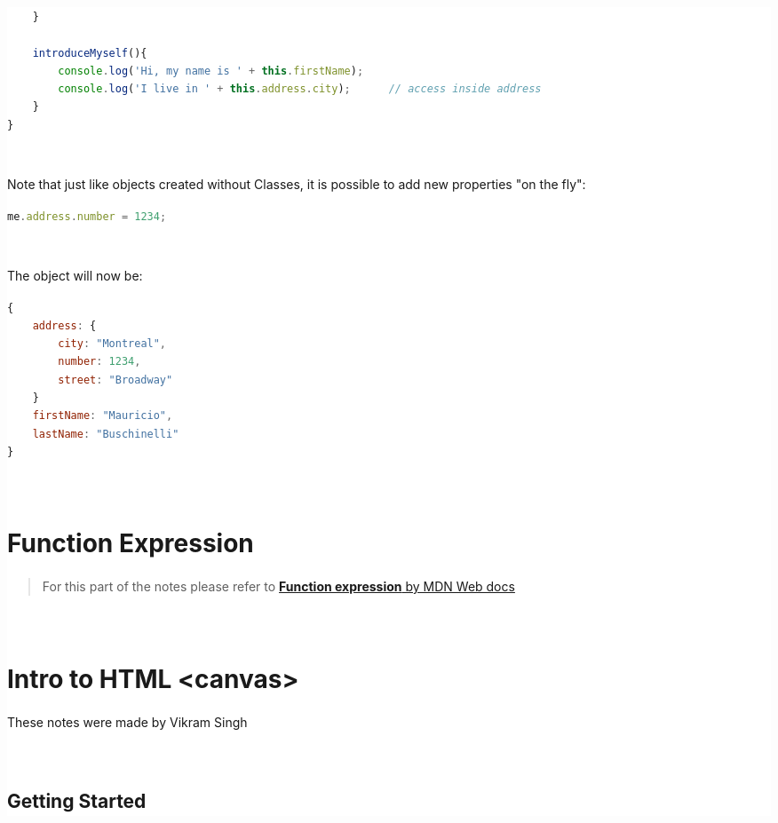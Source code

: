 ```javascript
    }
    
    introduceMyself(){
        console.log('Hi, my name is ' + this.firstName);
        console.log('I live in ' + this.address.city);		// access inside address
    }
}
```

<br>

Note that just like objects created without Classes, it is possible to add new properties "on the fly":

```javascript
me.address.number = 1234;
```

<br>

The object will now be:

```javascript
{
    address: {
        city: "Montreal",
        number: 1234,
        street: "Broadway"
    }
    firstName: "Mauricio",
	lastName: "Buschinelli"
}

```

<br>

# Function Expression

> For this part of the notes please refer to [**Function expression** by MDN Web docs](https://developer.mozilla.org/en-US/docs/Web/JavaScript/Reference/Operators/function)



<br>



# Intro to HTML &lt;canvas&gt;

These notes were made by Vikram Singh

<br>

## Getting Started
